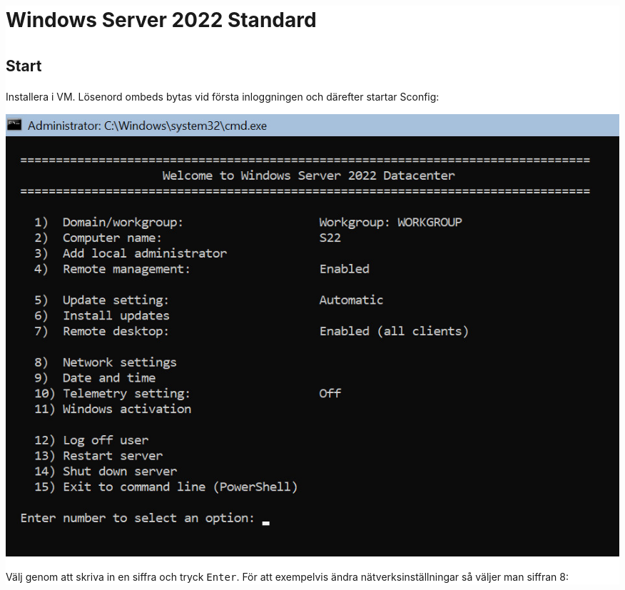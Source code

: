 # Windows Server 2022 Standard  



## Start  

Installera i VM. Lösenord ombeds bytas vid första inloggningen och därefter startar Sconfig:

![Bild](./windows/server_intro.jpg)  

Välj genom att skriva in en siffra och tryck <kbd>Enter</kbd>. För att exempelvis ändra nätverksinställningar så väljer man siffran 8:  
